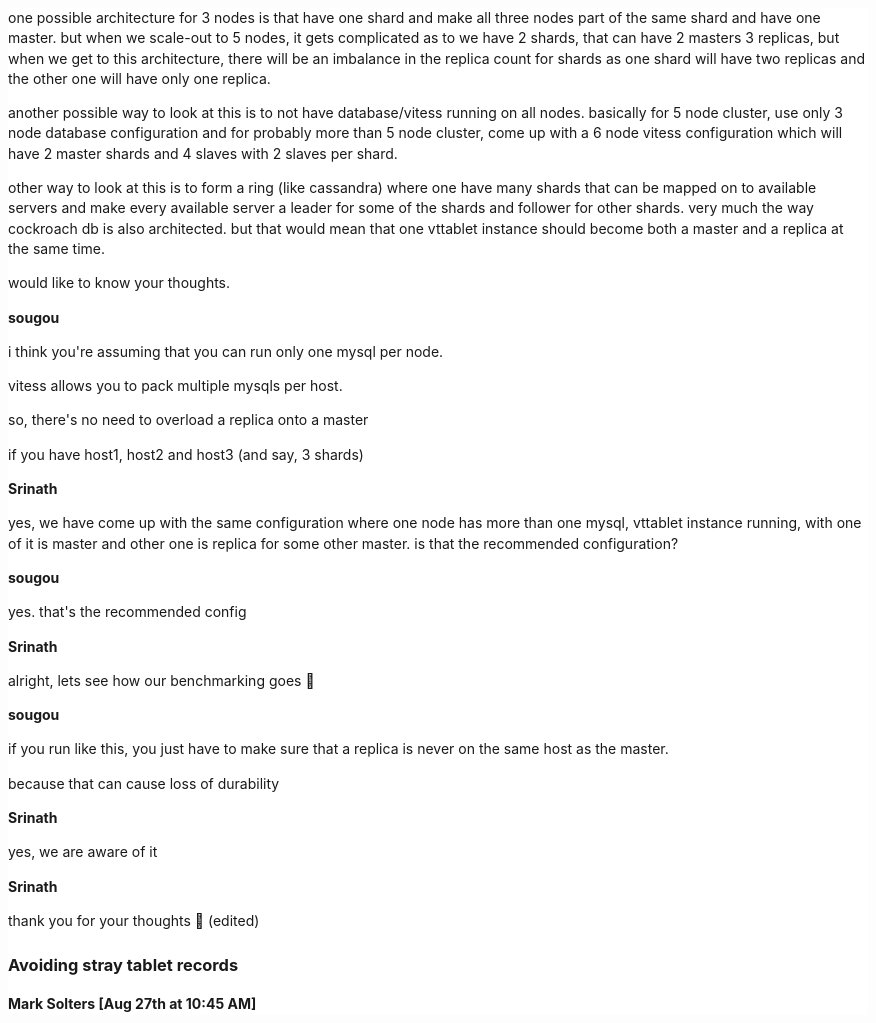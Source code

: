 one possible architecture for 3 nodes is that have one shard and make all three nodes part of the same shard and have one master. but when we scale-out to 5 nodes, it gets complicated as to we have 2 shards, that can have 2 masters 3 replicas, but when we get to this architecture, there will be an imbalance in the replica count for shards as one shard will have two replicas and the other one will have only one replica.

another possible way to look at this is to not have database/vitess running on all nodes. basically for 5 node cluster, use only 3 node database configuration and for probably more than 5 node cluster, come up with a 6 node vitess configuration  which will have 2 master shards and 4 slaves with 2 slaves per shard.

other way to look at this is to form a ring (like cassandra) where one have many shards that can be mapped on to available servers and make every available server a leader for some of the shards and follower for other shards. very much the way cockroach db is also architected. but that would mean that one vttablet instance should become both a master and a replica at the same time.

would like to know your thoughts.

**sougou**

i think you're assuming that you can run only one mysql per node.

vitess allows you to pack multiple mysqls per host.

so, there's no need to overload a replica onto a master

if you have host1, host2 and host3 (and say, 3 shards)

**Srinath**

yes, we have come up with the same configuration where one node has more than one mysql, vttablet instance running, with one of it is master and other one is replica for some other master. is that the recommended configuration?

**sougou**

yes. that's the recommended config

**Srinath**

alright, lets see how our benchmarking goes :slightly_smiling_face:

**sougou**

if you run like this, you just have to make sure that a replica is never on the same host as the master.

because that can cause loss of durability

**Srinath**

yes, we are aware of it

**Srinath**

thank you for your thoughts :slightly_smiling_face: (edited)

### Avoiding stray tablet records

**Mark Solters [Aug 27th at 10:45 AM]**
